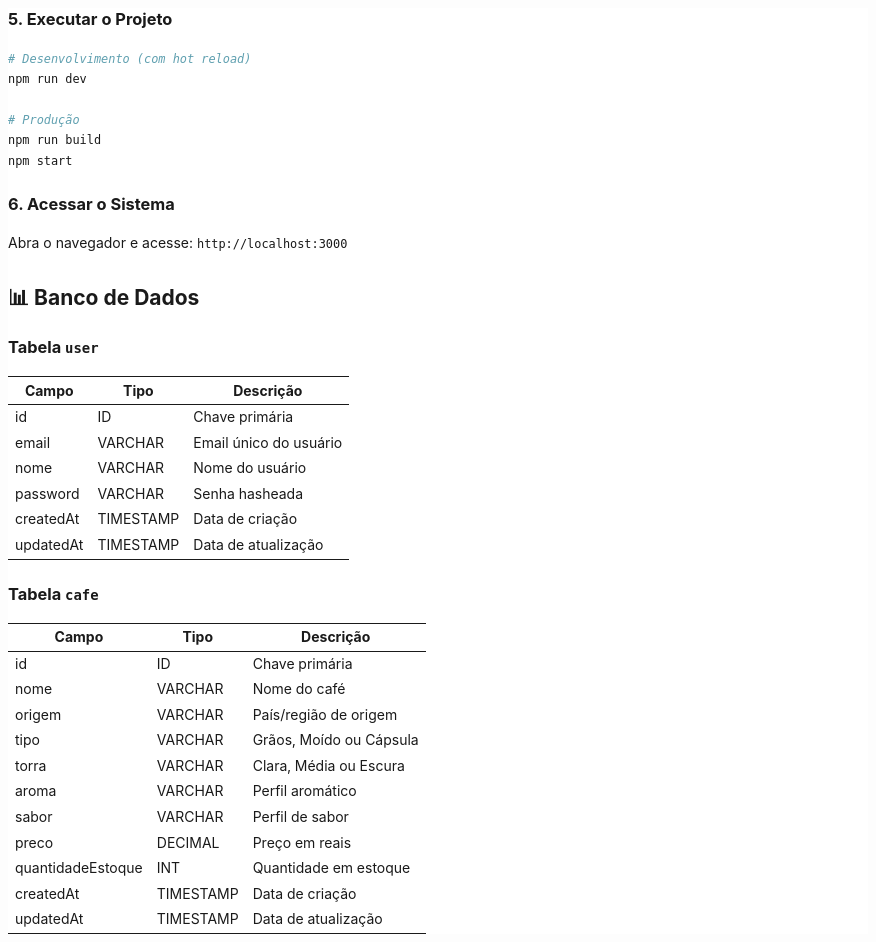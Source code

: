 ### 5. Executar o Projeto
```bash
# Desenvolvimento (com hot reload)
npm run dev

# Produção
npm run build
npm start
```

### 6. Acessar o Sistema
Abra o navegador e acesse: `http://localhost:3000`

## 📊 Banco de Dados

### Tabela `user`
| Campo | Tipo | Descrição |
|-------|------|-----------|
| id | ID | Chave primária |
| email | VARCHAR | Email único do usuário |
| nome | VARCHAR | Nome do usuário |
| password | VARCHAR | Senha hasheada |
| createdAt | TIMESTAMP | Data de criação |
| updatedAt | TIMESTAMP | Data de atualização |

### Tabela `cafe`
| Campo | Tipo | Descrição |
|-------|------|-----------|
| id | ID | Chave primária |
| nome | VARCHAR | Nome do café |
| origem | VARCHAR | País/região de origem |
| tipo | VARCHAR | Grãos, Moído ou Cápsula |
| torra | VARCHAR | Clara, Média ou Escura |
| aroma | VARCHAR | Perfil aromático |
| sabor | VARCHAR | Perfil de sabor |
| preco | DECIMAL | Preço em reais |
| quantidadeEstoque | INT | Quantidade em estoque |
| createdAt | TIMESTAMP | Data de criação |
| updatedAt | TIMESTAMP | Data de atualização |
